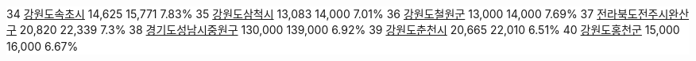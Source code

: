   <tr class="item">
    <td>34</td>
    <td><a href="/apt/강원도속초시">강원도속초시</a></td>
    <td>14,625</td>
    <td>15,771</td>
    <td>7.83%</td>
  </tr>

  <tr class="item">
    <td>35</td>
    <td><a href="/apt/강원도삼척시">강원도삼척시</a></td>
    <td>13,083</td>
    <td>14,000</td>
    <td>7.01%</td>
  </tr>

  <tr class="item">
    <td>36</td>
    <td><a href="/apt/강원도철원군">강원도철원군</a></td>
    <td>13,000</td>
    <td>14,000</td>
    <td>7.69%</td>
  </tr>

  <tr class="item">
    <td>37</td>
    <td><a href="/apt/전라북도전주시완산구">전라북도전주시완산구</a></td>
    <td>20,820</td>
    <td>22,339</td>
    <td>7.3%</td>
  </tr>

  <tr class="item">
    <td>38</td>
    <td><a href="/apt/경기도성남시중원구">경기도성남시중원구</a></td>
    <td>130,000</td>
    <td>139,000</td>
    <td>6.92%</td>
  </tr>

  <tr class="item">
    <td>39</td>
    <td><a href="/apt/강원도춘천시">강원도춘천시</a></td>
    <td>20,665</td>
    <td>22,010</td>
    <td>6.51%</td>
  </tr>

  <tr class="item">
    <td>40</td>
    <td><a href="/apt/강원도홍천군">강원도홍천군</a></td>
    <td>15,000</td>
    <td>16,000</td>
    <td>6.67%</td>
  </tr>
